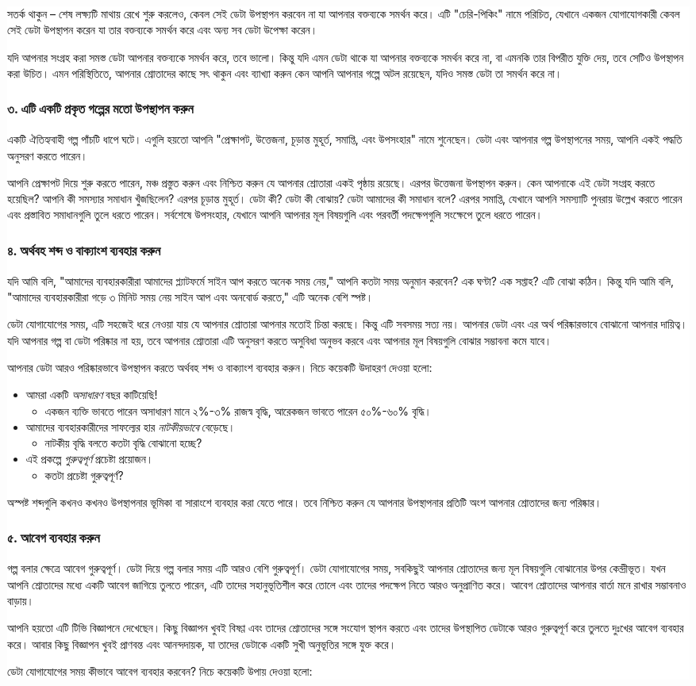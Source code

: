 সতর্ক থাকুন – শেষ লক্ষ্যটি মাথায় রেখে শুরু করলেও, কেবল সেই ডেটা উপস্থাপন করবেন না যা আপনার বক্তব্যকে সমর্থন করে। এটি "চেরি-পিকিং" নামে পরিচিত, যেখানে একজন যোগাযোগকারী কেবল সেই ডেটা উপস্থাপন করেন যা তার বক্তব্যকে সমর্থন করে এবং অন্য সব ডেটা উপেক্ষা করেন।

যদি আপনার সংগ্রহ করা সমস্ত ডেটা আপনার বক্তব্যকে সমর্থন করে, তবে ভালো। কিন্তু যদি এমন ডেটা থাকে যা আপনার বক্তব্যকে সমর্থন করে না, বা এমনকি তার বিপরীত যুক্তি দেয়, তবে সেটিও উপস্থাপন করা উচিত। এমন পরিস্থিতিতে, আপনার শ্রোতাদের কাছে সৎ থাকুন এবং ব্যাখ্যা করুন কেন আপনি আপনার গল্পে অটল রয়েছেন, যদিও সমস্ত ডেটা তা সমর্থন করে না। 

### ৩. এটি একটি প্রকৃত গল্পের মতো উপস্থাপন করুন
একটি ঐতিহ্যবাহী গল্প পাঁচটি ধাপে ঘটে। এগুলি হয়তো আপনি "প্রেক্ষাপট, উত্তেজনা, চূড়ান্ত মুহূর্ত, সমাপ্তি, এবং উপসংহার" নামে শুনেছেন। ডেটা এবং আপনার গল্প উপস্থাপনের সময়, আপনি একই পদ্ধতি অনুসরণ করতে পারেন।

আপনি প্রেক্ষাপট দিয়ে শুরু করতে পারেন, মঞ্চ প্রস্তুত করুন এবং নিশ্চিত করুন যে আপনার শ্রোতারা একই পৃষ্ঠায় রয়েছে। এরপর উত্তেজনা উপস্থাপন করুন। কেন আপনাকে এই ডেটা সংগ্রহ করতে হয়েছিল? আপনি কী সমস্যার সমাধান খুঁজছিলেন? এরপর চূড়ান্ত মুহূর্ত। ডেটা কী? ডেটা কী বোঝায়? ডেটা আমাদের কী সমাধান বলে? এরপর সমাপ্তি, যেখানে আপনি সমস্যাটি পুনরায় উল্লেখ করতে পারেন এবং প্রস্তাবিত সমাধানগুলি তুলে ধরতে পারেন। সর্বশেষে উপসংহার, যেখানে আপনি আপনার মূল বিষয়গুলি এবং পরবর্তী পদক্ষেপগুলি সংক্ষেপে তুলে ধরতে পারেন। 

### ৪. অর্থবহ শব্দ ও বাক্যাংশ ব্যবহার করুন
যদি আমি বলি, "আমাদের ব্যবহারকারীরা আমাদের প্ল্যাটফর্মে সাইন আপ করতে অনেক সময় নেয়," আপনি কতটা সময় অনুমান করবেন? এক ঘণ্টা? এক সপ্তাহ? এটি বোঝা কঠিন। কিন্তু যদি আমি বলি, "আমাদের ব্যবহারকারীরা গড়ে ৩ মিনিট সময় নেয় সাইন আপ এবং অনবোর্ড করতে," এটি অনেক বেশি স্পষ্ট।

ডেটা যোগাযোগের সময়, এটি সহজেই ধরে নেওয়া যায় যে আপনার শ্রোতারা আপনার মতোই চিন্তা করছে। কিন্তু এটি সবসময় সত্য নয়। আপনার ডেটা এবং এর অর্থ পরিষ্কারভাবে বোঝানো আপনার দায়িত্ব। যদি আপনার গল্প বা ডেটা পরিষ্কার না হয়, তবে আপনার শ্রোতারা এটি অনুসরণ করতে অসুবিধা অনুভব করবে এবং আপনার মূল বিষয়গুলি বোঝার সম্ভাবনা কমে যাবে।

আপনার ডেটা আরও পরিষ্কারভাবে উপস্থাপন করতে অর্থবহ শব্দ ও বাক্যাংশ ব্যবহার করুন। নিচে কয়েকটি উদাহরণ দেওয়া হলো:

- আমরা একটি *অসাধারণ* বছর কাটিয়েছি!
	- একজন ব্যক্তি ভাবতে পারেন অসাধারণ মানে ২%-৩% রাজস্ব বৃদ্ধি, আরেকজন ভাবতে পারেন ৫০%-৬০% বৃদ্ধি।
- আমাদের ব্যবহারকারীদের সাফল্যের হার *নাটকীয়ভাবে* বেড়েছে।
	- নাটকীয় বৃদ্ধি বলতে কতটা বৃদ্ধি বোঝানো হচ্ছে?
- এই প্রকল্পে *গুরুত্বপূর্ণ* প্রচেষ্টা প্রয়োজন।
	- কতটা প্রচেষ্টা গুরুত্বপূর্ণ?

অস্পষ্ট শব্দগুলি কখনও কখনও উপস্থাপনার ভূমিকা বা সারাংশে ব্যবহার করা যেতে পারে। তবে নিশ্চিত করুন যে আপনার উপস্থাপনার প্রতিটি অংশ আপনার শ্রোতাদের জন্য পরিষ্কার। 

### ৫. আবেগ ব্যবহার করুন
গল্প বলার ক্ষেত্রে আবেগ গুরুত্বপূর্ণ। ডেটা দিয়ে গল্প বলার সময় এটি আরও বেশি গুরুত্বপূর্ণ। ডেটা যোগাযোগের সময়, সবকিছুই আপনার শ্রোতাদের জন্য মূল বিষয়গুলি বোঝানোর উপর কেন্দ্রীভূত। যখন আপনি শ্রোতাদের মধ্যে একটি আবেগ জাগিয়ে তুলতে পারেন, এটি তাদের সহানুভূতিশীল করে তোলে এবং তাদের পদক্ষেপ নিতে আরও অনুপ্রাণিত করে। আবেগ শ্রোতাদের আপনার বার্তা মনে রাখার সম্ভাবনাও বাড়ায়।

আপনি হয়তো এটি টিভি বিজ্ঞাপনে দেখেছেন। কিছু বিজ্ঞাপন খুবই বিষণ্ণ এবং তাদের শ্রোতাদের সঙ্গে সংযোগ স্থাপন করতে এবং তাদের উপস্থাপিত ডেটাকে আরও গুরুত্বপূর্ণ করে তুলতে দুঃখের আবেগ ব্যবহার করে। আবার কিছু বিজ্ঞাপন খুবই প্রাণবন্ত এবং আনন্দদায়ক, যা তাদের ডেটাকে একটি সুখী অনুভূতির সঙ্গে যুক্ত করে।

ডেটা যোগাযোগের সময় কীভাবে আবেগ ব্যবহার করবেন? নিচে কয়েকটি উপায় দেওয়া হলো:

